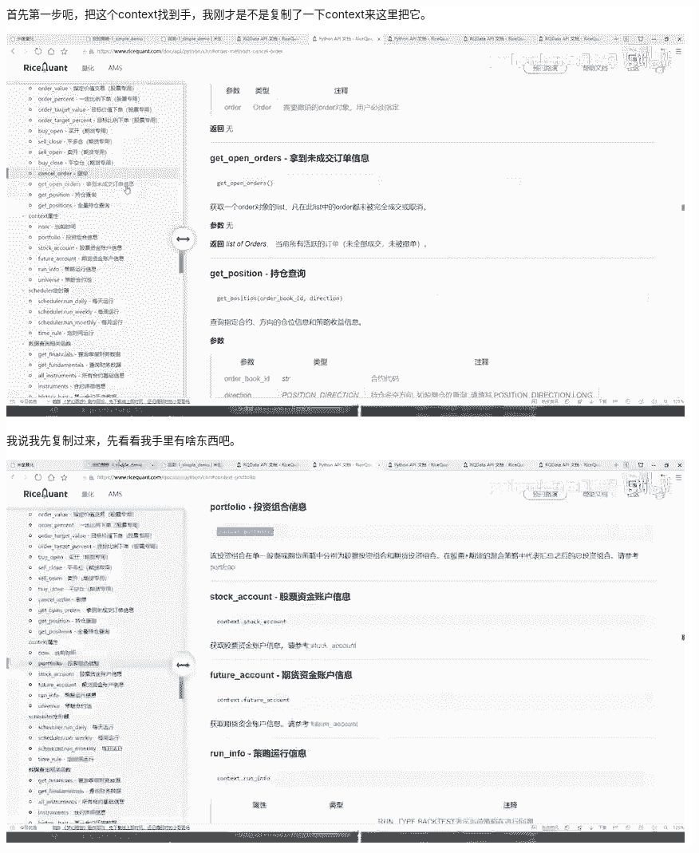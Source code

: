 首先第一步呃，把这个context找到手，我刚才是不是复制了一下context来这里把它。

![](img/b1c03a7660a5c8acbe126c4e2fe3c9b9_28.png)

我说我先复制过来，先看看我手里有啥东西吧。

![](img/b1c03a7660a5c8acbe126c4e2fe3c9b9_30.png)
